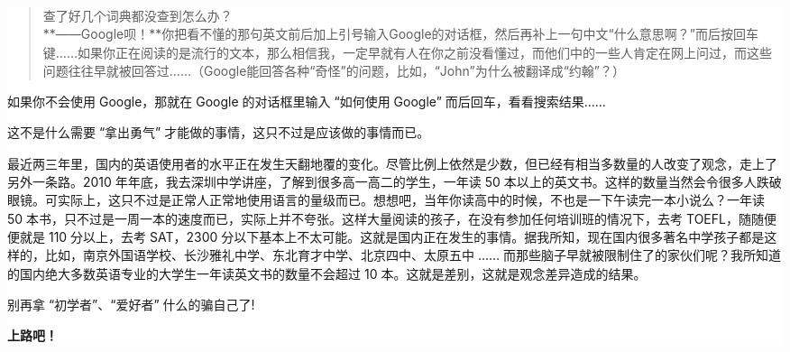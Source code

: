 > 查了好几个词典都没查到怎么办？<br />
> **——Google呗！**你把看不懂的那句英文前后加上引号输入Google的对话框，然后再补上一句中文“什么意思啊？”而后按回车键……如果你正在阅读的是流行的文本，那么相信我，一定早就有人在你之前没看懂过，而他们中的一些人肯定在网上问过，而这些问题往往早就被回答过……（Google能回答各种“奇怪”的问题，比如，“John”为什么被翻译成“约翰”？）

如果你不会使用 Google，那就在 Google 的对话框里输入 “如何使用 Google” 而后回车，看看搜索结果……

这不是什么需要 “拿出勇气” 才能做的事情，这只不过是应该做的事情而已。

最近两三年里，国内的英语使用者的水平正在发生天翻地覆的变化。尽管比例上依然是少数，但已经有相当多数量的人改变了观念，走上了另外一条路。2010 年年底，我去深圳中学讲座，了解到很多高一高二的学生，一年读 50 本以上的英文书。这样的数量当然会令很多人跌破眼镜。可实际上，这只不过是正常人正常地使用语言的量级而已。想想吧，当年你读高中的时候，不也是一下午读完一本小说么？一年读 50 本书，只不过是一周一本的速度而已，实际上并不夸张。这样大量阅读的孩子，在没有参加任何培训班的情况下，去考 TOEFL，随随便便就是 110 分以上，去考 SAT，2300 分以下基本上不太可能。这就是国内正在发生的事情。据我所知，现在国内很多著名中学孩子都是这样的，比如，南京外国语学校、长沙雅礼中学、东北育才中学、北京四中、太原五中 …… 而那些脑子早就被限制住了的家伙们呢？我所知道的国内绝大多数英语专业的大学生一年读英文书的数量不会超过 10 本。这就是差别，这就是观念差异造成的结果。

别再拿 “初学者”、“爱好者” 什么的骗自己了!

**上路吧！**
